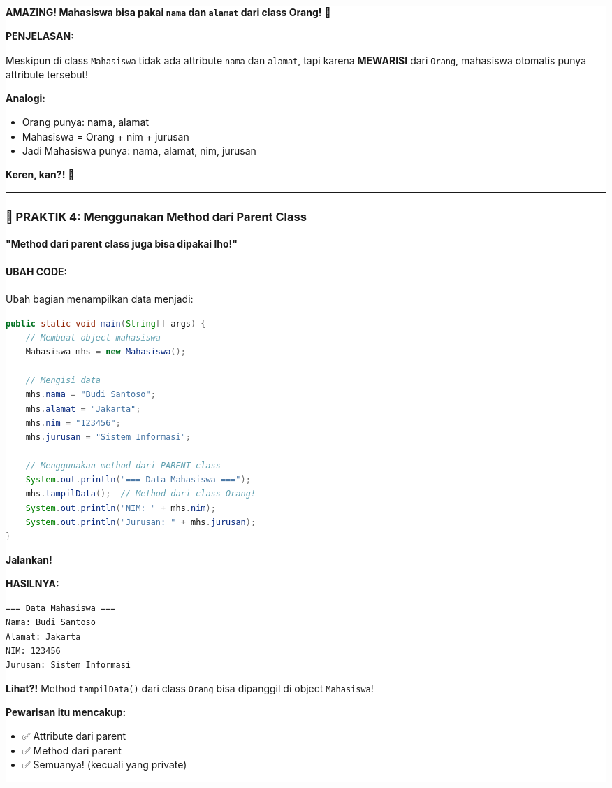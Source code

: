 **AMAZING! Mahasiswa bisa pakai `nama` dan `alamat` dari class Orang!** 🎉

**PENJELASAN:**

Meskipun di class `Mahasiswa` tidak ada attribute `nama` dan `alamat`, tapi karena **MEWARISI** dari `Orang`, mahasiswa otomatis punya attribute tersebut!

**Analogi:**
- Orang punya: nama, alamat
- Mahasiswa = Orang + nim + jurusan
- Jadi Mahasiswa punya: nama, alamat, nim, jurusan

**Keren, kan?!** 🌟

---

### 📝 PRAKTIK 4: Menggunakan Method dari Parent Class

**"Method dari parent class juga bisa dipakai lho!"**

#### UBAH CODE:

Ubah bagian menampilkan data menjadi:

```java
public static void main(String[] args) {
    // Membuat object mahasiswa
    Mahasiswa mhs = new Mahasiswa();
    
    // Mengisi data
    mhs.nama = "Budi Santoso";
    mhs.alamat = "Jakarta";
    mhs.nim = "123456";
    mhs.jurusan = "Sistem Informasi";
    
    // Menggunakan method dari PARENT class
    System.out.println("=== Data Mahasiswa ===");
    mhs.tampilData();  // Method dari class Orang!
    System.out.println("NIM: " + mhs.nim);
    System.out.println("Jurusan: " + mhs.jurusan);
}
```

**Jalankan!**

**HASILNYA:**
```
=== Data Mahasiswa ===
Nama: Budi Santoso
Alamat: Jakarta
NIM: 123456
Jurusan: Sistem Informasi
```

**Lihat?!** Method `tampilData()` dari class `Orang` bisa dipanggil di object `Mahasiswa`!

**Pewarisan itu mencakup:**
- ✅ Attribute dari parent
- ✅ Method dari parent
- ✅ Semuanya! (kecuali yang private)

---